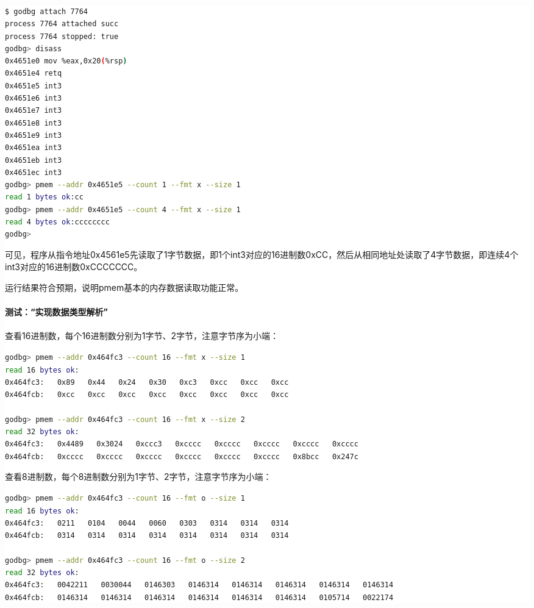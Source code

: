```bash
$ godbg attach 7764
process 7764 attached succ
process 7764 stopped: true
godbg> disass
0x4651e0 mov %eax,0x20(%rsp)
0x4651e4 retq
0x4651e5 int3
0x4651e6 int3
0x4651e7 int3
0x4651e8 int3
0x4651e9 int3
0x4651ea int3
0x4651eb int3
0x4651ec int3
godbg> pmem --addr 0x4651e5 --count 1 --fmt x --size 1
read 1 bytes ok:cc
godbg> pmem --addr 0x4651e5 --count 4 --fmt x --size 1
read 4 bytes ok:cccccccc
godbg> 
```

可见，程序从指令地址0x4561e5先读取了1字节数据，即1个int3对应的16进制数0xCC，然后从相同地址处读取了4字节数据，即连续4个int3对应的16进制数0xCCCCCCC。

运行结果符合预期，说明pmem基本的内存数据读取功能正常。

#### 测试：“实现数据类型解析”

查看16进制数，每个16进制数分别为1字节、2字节，注意字节序为小端：

```bash
godbg> pmem --addr 0x464fc3 --count 16 --fmt x --size 1
read 16 bytes ok:
0x464fc3:   0x89   0x44   0x24   0x30   0xc3   0xcc   0xcc   0xcc   
0x464fcb:   0xcc   0xcc   0xcc   0xcc   0xcc   0xcc   0xcc   0xcc   

godbg> pmem --addr 0x464fc3 --count 16 --fmt x --size 2
read 32 bytes ok:
0x464fc3:   0x4489   0x3024   0xccc3   0xcccc   0xcccc   0xcccc   0xcccc   0xcccc   
0x464fcb:   0xcccc   0xcccc   0xcccc   0xcccc   0xcccc   0xcccc   0x8bcc   0x247c 
```

查看8进制数，每个8进制数分别为1字节、2字节，注意字节序为小端：

```bash
godbg> pmem --addr 0x464fc3 --count 16 --fmt o --size 1
read 16 bytes ok:
0x464fc3:   0211   0104   0044   0060   0303   0314   0314   0314   
0x464fcb:   0314   0314   0314   0314   0314   0314   0314   0314   

godbg> pmem --addr 0x464fc3 --count 16 --fmt o --size 2
read 32 bytes ok:
0x464fc3:   0042211   0030044   0146303   0146314   0146314   0146314   0146314   0146314   
0x464fcb:   0146314   0146314   0146314   0146314   0146314   0146314   0105714   0022174
```
